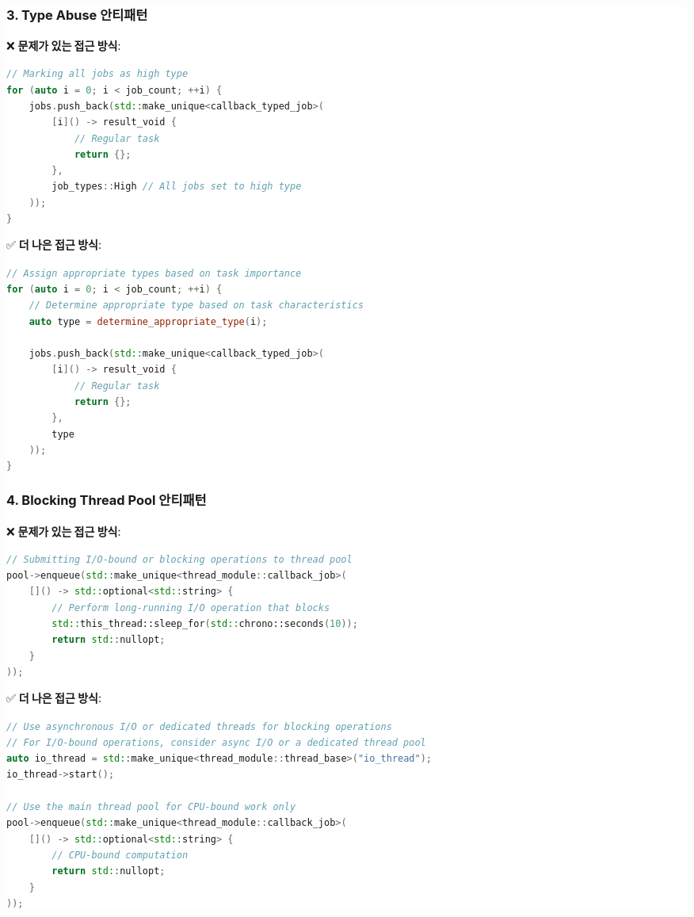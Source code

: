 ### 3. Type Abuse 안티패턴

❌ **문제가 있는 접근 방식**:
```cpp
// Marking all jobs as high type
for (auto i = 0; i < job_count; ++i) {
    jobs.push_back(std::make_unique<callback_typed_job>(
        [i]() -> result_void {
            // Regular task
            return {};
        },
        job_types::High // All jobs set to high type
    ));
}
```

✅ **더 나은 접근 방식**:
```cpp
// Assign appropriate types based on task importance
for (auto i = 0; i < job_count; ++i) {
    // Determine appropriate type based on task characteristics
    auto type = determine_appropriate_type(i);

    jobs.push_back(std::make_unique<callback_typed_job>(
        [i]() -> result_void {
            // Regular task
            return {};
        },
        type
    ));
}
```

### 4. Blocking Thread Pool 안티패턴

❌ **문제가 있는 접근 방식**:
```cpp
// Submitting I/O-bound or blocking operations to thread pool
pool->enqueue(std::make_unique<thread_module::callback_job>(
    []() -> std::optional<std::string> {
        // Perform long-running I/O operation that blocks
        std::this_thread::sleep_for(std::chrono::seconds(10));
        return std::nullopt;
    }
));
```

✅ **더 나은 접근 방식**:
```cpp
// Use asynchronous I/O or dedicated threads for blocking operations
// For I/O-bound operations, consider async I/O or a dedicated thread pool
auto io_thread = std::make_unique<thread_module::thread_base>("io_thread");
io_thread->start();

// Use the main thread pool for CPU-bound work only
pool->enqueue(std::make_unique<thread_module::callback_job>(
    []() -> std::optional<std::string> {
        // CPU-bound computation
        return std::nullopt;
    }
));
```
